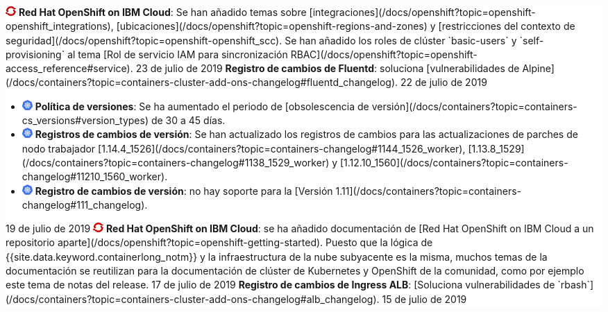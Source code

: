   <td><img src="images/logo_openshift.svg" alt="Icono OpenShift" width="15" style="width:15px; border-style: none"/> <strong>Red Hat OpenShift on IBM Cloud</strong>: Se han añadido temas sobre [integraciones](/docs/openshift?topic=openshift-openshift_integrations), [ubicaciones](/docs/openshift?topic=openshift-regions-and-zones) y [restricciones del contexto de seguridad](/docs/openshift?topic=openshift-openshift_scc). Se han añadido los roles de clúster `basic-users` y `self-provisioning` al tema [Rol de servicio IAM para sincronización RBAC](/docs/openshift?topic=openshift-access_reference#service).</td>
</tr>
<tr>
  <td>23 de julio de 2019</td>
  <td><strong>Registro de cambios de Fluentd</strong>: soluciona [vulnerabilidades de Alpine](/docs/containers?topic=containers-cluster-add-ons-changelog#fluentd_changelog).</td>
</tr>
<tr>
  <td>22 de julio de 2019</td>
  <td><ul>
  <li><img src="images/logo_kubernetes.svg" alt="icono Kubernetes" width="15" style="width:15px; border-style: none"/> <strong>Política de versiones</strong>: Se ha aumentado el periodo de [obsolescencia de versión](/docs/containers?topic=containers-cs_versions#version_types) de 30 a 45 días.</li>
      <li><img src="images/logo_kubernetes.svg" alt="icono Kubernetes" width="15" style="width:15px; border-style: none"/> <strong>Registros de cambios de versión</strong>: Se han actualizado los registros de cambios para las actualizaciones de parches de nodo trabajador [1.14.4_1526](/docs/containers?topic=containers-changelog#1144_1526_worker), [1.13.8_1529](/docs/containers?topic=containers-changelog#1138_1529_worker) y [1.12.10_1560](/docs/containers?topic=containers-changelog#11210_1560_worker).</li>
    <li><img src="images/logo_kubernetes.svg" alt="icono Kubernetes" width="15" style="width:15px; border-style: none"/> <strong>Registro de cambios de versión</strong>: no hay soporte para la [Versión 1.11](/docs/containers?topic=containers-changelog#111_changelog).</li></ul>
  </td>
</tr>
<tr>
  <td>19 de julio de 2019</td>
  <td><img src="images/logo_openshift.svg" alt="icono OpenShift" width="15" style="width:15px; border-style: none"/> <strong>Red Hat OpenShift on IBM Cloud</strong>: se ha añadido documentación de [Red Hat OpenShift on IBM Cloud a un repositorio aparte](/docs/openshift?topic=openshift-getting-started). Puesto que la lógica de {{site.data.keyword.containerlong_notm}} y la infraestructura de la nube subyacente es la misma, muchos temas de la documentación se reutilizan para la documentación de clúster de Kubernetes y OpenShift de la comunidad, como por ejemplo este tema de notas del release.
  </td>
</tr>
<tr>
  <td>17 de julio de 2019</td>
  <td><strong>Registro de cambios de Ingress ALB</strong>: [Soluciona vulnerabilidades de `rbash`](/docs/containers?topic=containers-cluster-add-ons-changelog#alb_changelog).
  </td>
</tr>
<tr>
  <td>15 de julio de 2019</td>
  <td><ul>
